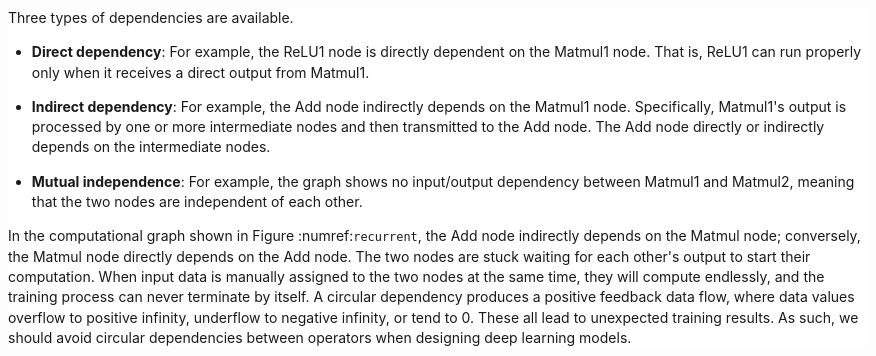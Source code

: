 Three types of dependencies are available.

-   **Direct dependency**: For example, the ReLU1 node is directly dependent on the Matmul1 node. That is, ReLU1 can run properly only when it receives a direct output from Matmul1.

-   **Indirect dependency**: For example, the Add node indirectly depends on the Matmul1 node. Specifically, Matmul1's output is processed by one or more intermediate nodes and then transmitted to the Add node. The Add node directly or indirectly depends on the intermediate nodes.

-   **Mutual independence**: For example, the graph shows no input/output dependency between Matmul1 and Matmul2, meaning that the two nodes are independent of each other.

In the computational graph shown in Figure :numref:`recurrent`, the Add node indirectly depends on the Matmul node; conversely, the Matmul node directly depends on the Add node. The two nodes are stuck waiting for each other's output to start their computation. When input data is manually assigned to the two nodes at the same time, they will compute endlessly, and the training process can never terminate by itself. A circular dependency produces a positive feedback data flow, where data values overflow to positive infinity, underflow to negative infinity, or tend to 0. These all lead to unexpected training results. As such, we should avoid circular dependencies between operators when designing deep learning models.
